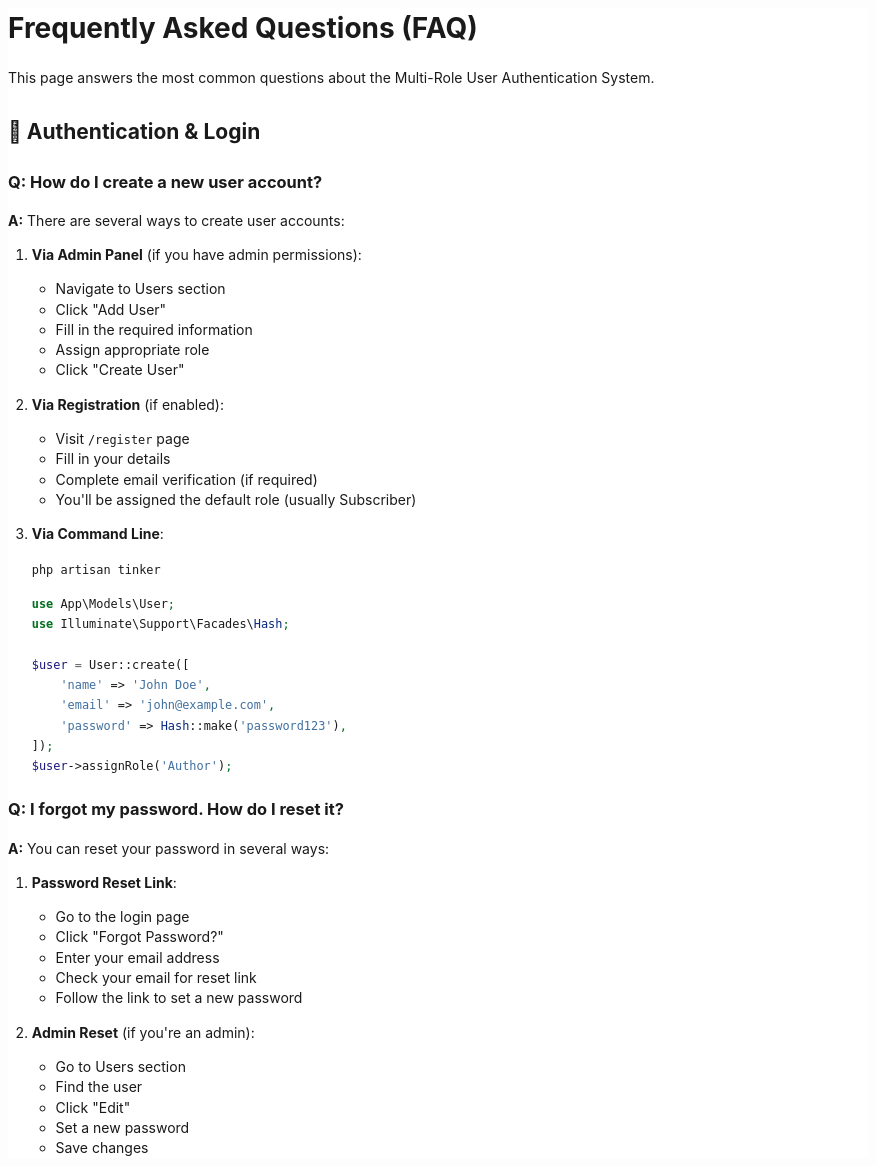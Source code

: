 # Frequently Asked Questions (FAQ)

This page answers the most common questions about the Multi-Role User Authentication System.

## 🔐 Authentication & Login

### Q: How do I create a new user account?

**A:** There are several ways to create user accounts:

1. **Via Admin Panel** (if you have admin permissions):
   - Navigate to Users section
   - Click "Add User"
   - Fill in the required information
   - Assign appropriate role
   - Click "Create User"

2. **Via Registration** (if enabled):
   - Visit `/register` page
   - Fill in your details
   - Complete email verification (if required)
   - You'll be assigned the default role (usually Subscriber)

3. **Via Command Line**:
   ```bash
   php artisan tinker
   ```
   ```php
   use App\Models\User;
   use Illuminate\Support\Facades\Hash;
   
   $user = User::create([
       'name' => 'John Doe',
       'email' => 'john@example.com',
       'password' => Hash::make('password123'),
   ]);
   $user->assignRole('Author');
   ```

### Q: I forgot my password. How do I reset it?

**A:** You can reset your password in several ways:

1. **Password Reset Link**:
   - Go to the login page
   - Click "Forgot Password?"
   - Enter your email address
   - Check your email for reset link
   - Follow the link to set a new password

2. **Admin Reset** (if you're an admin):
   - Go to Users section
   - Find the user
   - Click "Edit"
   - Set a new password
   - Save changes

